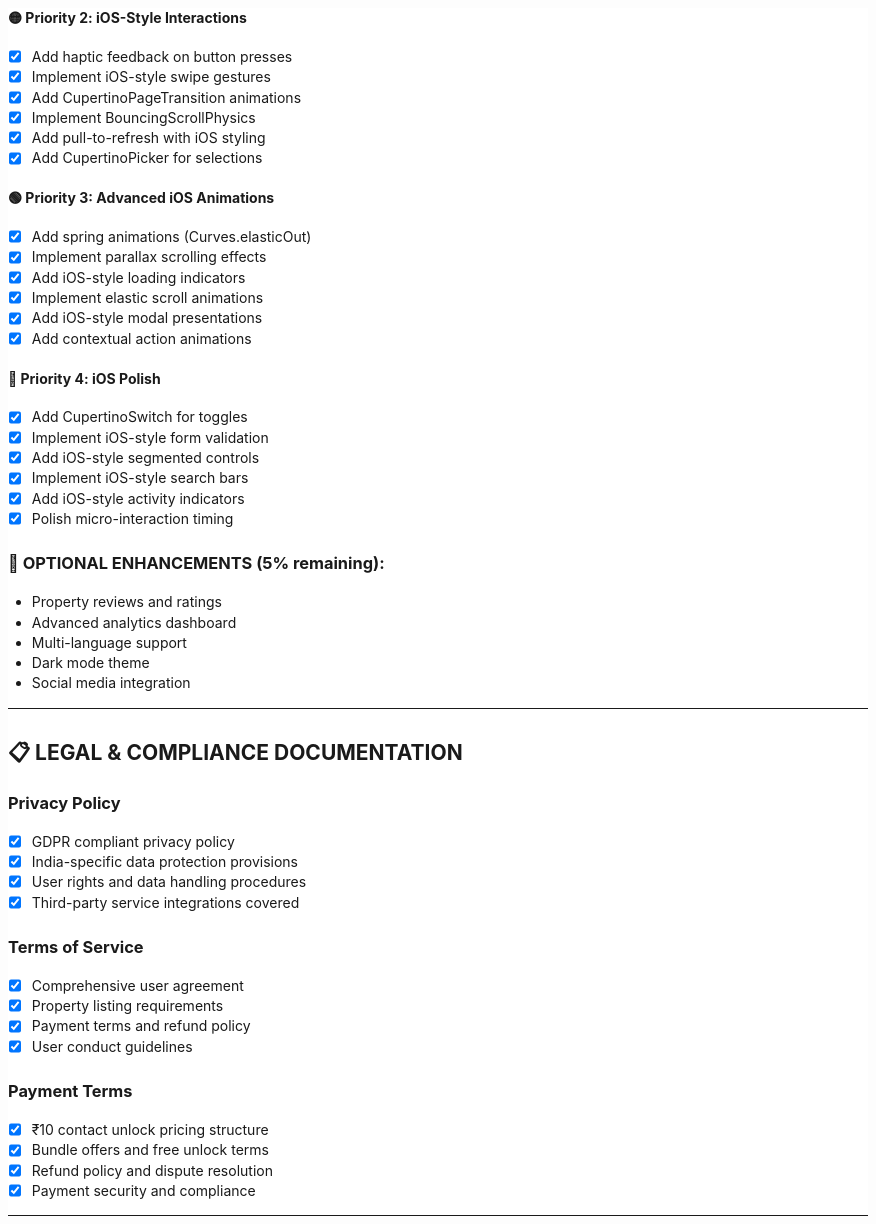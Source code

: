 #### **🟡 Priority 2: iOS-Style Interactions**
- [x] Add haptic feedback on button presses
- [x] Implement iOS-style swipe gestures
- [x] Add CupertinoPageTransition animations
- [x] Implement BouncingScrollPhysics
- [x] Add pull-to-refresh with iOS styling
- [x] Add CupertinoPicker for selections

#### **🟢 Priority 3: Advanced iOS Animations**
- [x] Add spring animations (Curves.elasticOut)
- [x] Implement parallax scrolling effects
- [x] Add iOS-style loading indicators
- [x] Implement elastic scroll animations
- [x] Add iOS-style modal presentations
- [x] Add contextual action animations

#### **🎨 Priority 4: iOS Polish**
- [x] Add CupertinoSwitch for toggles
- [x] Implement iOS-style form validation
- [x] Add iOS-style segmented controls
- [x] Implement iOS-style search bars
- [x] Add iOS-style activity indicators
- [x] Polish micro-interaction timing

### 🎯 **OPTIONAL ENHANCEMENTS (5% remaining):**
- Property reviews and ratings
- Advanced analytics dashboard
- Multi-language support
- Dark mode theme
- Social media integration

---

## 📋 **LEGAL & COMPLIANCE DOCUMENTATION**

### Privacy Policy
- [x] GDPR compliant privacy policy
- [x] India-specific data protection provisions
- [x] User rights and data handling procedures
- [x] Third-party service integrations covered

### Terms of Service
- [x] Comprehensive user agreement
- [x] Property listing requirements
- [x] Payment terms and refund policy
- [x] User conduct guidelines

### Payment Terms
- [x] ₹10 contact unlock pricing structure
- [x] Bundle offers and free unlock terms
- [x] Refund policy and dispute resolution
- [x] Payment security and compliance

---